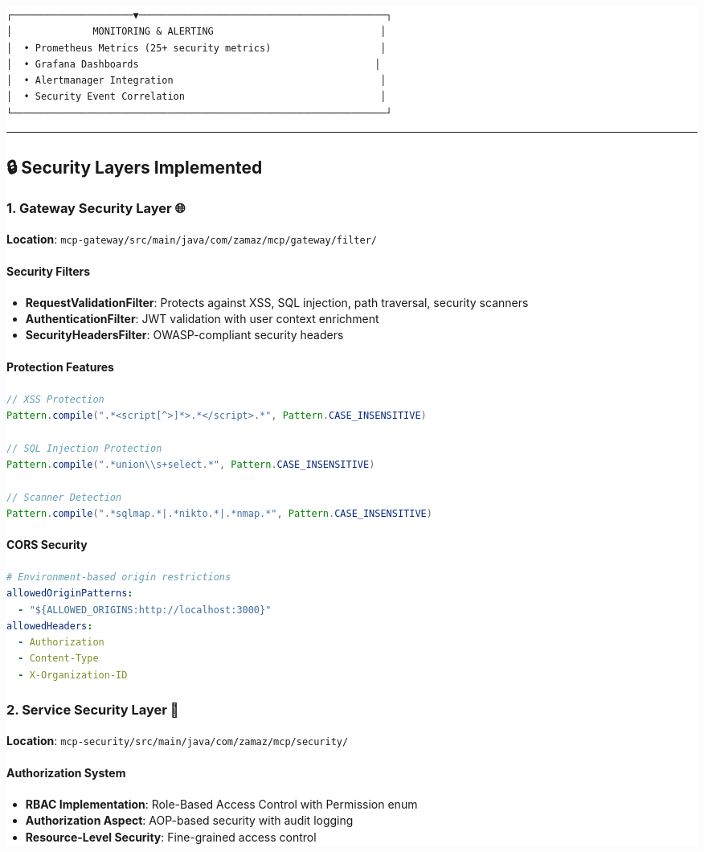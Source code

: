 ```
┌─────────────────────▼───────────────────────────────────────────┐
│              MONITORING & ALERTING                             │
│  • Prometheus Metrics (25+ security metrics)                   │
│  • Grafana Dashboards                                         │
│  • Alertmanager Integration                                    │
│  • Security Event Correlation                                  │
└─────────────────────────────────────────────────────────────────┘
```

---

## 🔒 Security Layers Implemented

### 1. **Gateway Security Layer** 🌐

**Location**: `mcp-gateway/src/main/java/com/zamaz/mcp/gateway/filter/`

#### Security Filters
- **RequestValidationFilter**: Protects against XSS, SQL injection, path traversal, security scanners
- **AuthenticationFilter**: JWT validation with user context enrichment
- **SecurityHeadersFilter**: OWASP-compliant security headers

#### Protection Features
```java
// XSS Protection
Pattern.compile(".*<script[^>]*>.*</script>.*", Pattern.CASE_INSENSITIVE)

// SQL Injection Protection  
Pattern.compile(".*union\\s+select.*", Pattern.CASE_INSENSITIVE)

// Scanner Detection
Pattern.compile(".*sqlmap.*|.*nikto.*|.*nmap.*", Pattern.CASE_INSENSITIVE)
```

#### CORS Security
```yaml
# Environment-based origin restrictions
allowedOriginPatterns:
  - "${ALLOWED_ORIGINS:http://localhost:3000}"
allowedHeaders:
  - Authorization
  - Content-Type
  - X-Organization-ID
```

### 2. **Service Security Layer** 🔐

**Location**: `mcp-security/src/main/java/com/zamaz/mcp/security/`

#### Authorization System
- **RBAC Implementation**: Role-Based Access Control with Permission enum
- **Authorization Aspect**: AOP-based security with audit logging
- **Resource-Level Security**: Fine-grained access control
